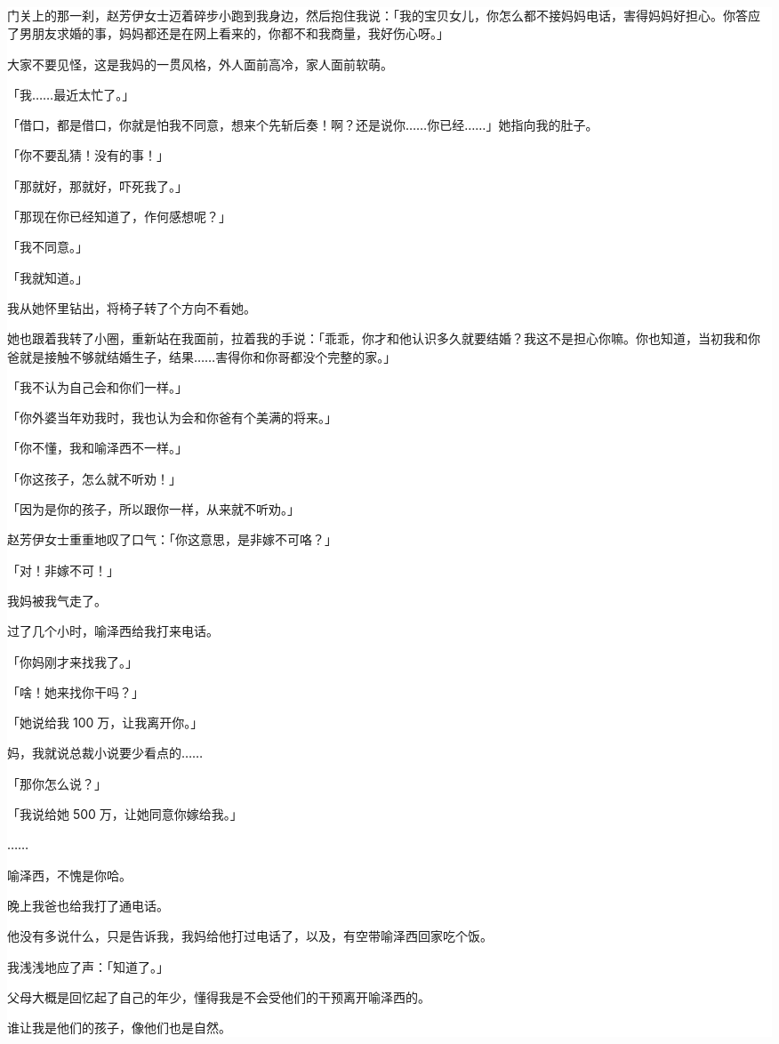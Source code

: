 门关上的那一刹，赵芳伊女士迈着碎步小跑到我身边，然后抱住我说：「我的宝贝女儿，你怎么都不接妈妈电话，害得妈妈好担心。你答应了男朋友求婚的事，妈妈都还是在网上看来的，你都不和我商量，我好伤心呀。」

大家不要见怪，这是我妈的一贯风格，外人面前高冷，家人面前软萌。

「我……最近太忙了。」

「借口，都是借口，你就是怕我不同意，想来个先斩后奏！啊？还是说你……你已经……」她指向我的肚子。

「你不要乱猜！没有的事！」

「那就好，那就好，吓死我了。」

「那现在你已经知道了，作何感想呢？」

「我不同意。」

「我就知道。」

我从她怀里钻出，将椅子转了个方向不看她。

她也跟着我转了小圈，重新站在我面前，拉着我的手说：「乖乖，你才和他认识多久就要结婚？我这不是担心你嘛。你也知道，当初我和你爸就是接触不够就结婚生子，结果……害得你和你哥都没个完整的家。」

「我不认为自己会和你们一样。」

「你外婆当年劝我时，我也认为会和你爸有个美满的将来。」

「你不懂，我和喻泽西不一样。」

「你这孩子，怎么就不听劝！」

「因为是你的孩子，所以跟你一样，从来就不听劝。」

赵芳伊女士重重地叹了口气：「你这意思，是非嫁不可咯？」

「对！非嫁不可！」

我妈被我气走了。

过了几个小时，喻泽西给我打来电话。

「你妈刚才来找我了。」

「啥！她来找你干吗？」

「她说给我 100 万，让我离开你。」

妈，我就说总裁小说要少看点的……

「那你怎么说？」

「我说给她 500 万，让她同意你嫁给我。」

……

喻泽西，不愧是你哈。

晚上我爸也给我打了通电话。

他没有多说什么，只是告诉我，我妈给他打过电话了，以及，有空带喻泽西回家吃个饭。

我浅浅地应了声：「知道了。」

父母大概是回忆起了自己的年少，懂得我是不会受他们的干预离开喻泽西的。

谁让我是他们的孩子，像他们也是自然。
